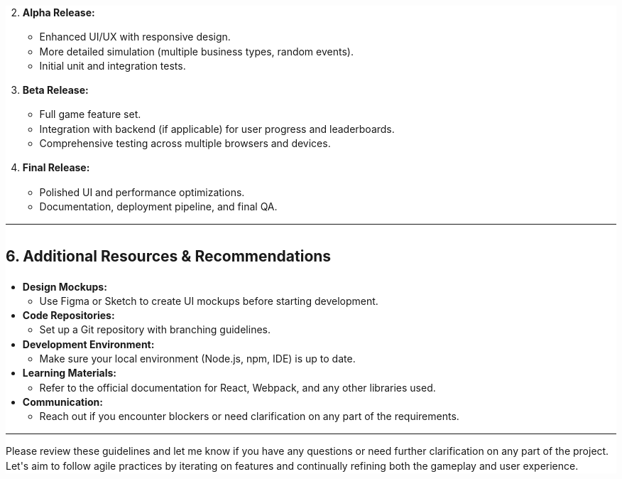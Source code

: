 2. **Alpha Release:**
   - Enhanced UI/UX with responsive design.
   - More detailed simulation (multiple business types, random events).
   - Initial unit and integration tests.

3. **Beta Release:**
   - Full game feature set.
   - Integration with backend (if applicable) for user progress and leaderboards.
   - Comprehensive testing across multiple browsers and devices.

4. **Final Release:**
   - Polished UI and performance optimizations.
   - Documentation, deployment pipeline, and final QA.

---

## 6. Additional Resources & Recommendations

- **Design Mockups:**  
  - Use Figma or Sketch to create UI mockups before starting development.
- **Code Repositories:**  
  - Set up a Git repository with branching guidelines.
- **Development Environment:**  
  - Make sure your local environment (Node.js, npm, IDE) is up to date.
- **Learning Materials:**  
  - Refer to the official documentation for React, Webpack, and any other libraries used.
- **Communication:**  
  - Reach out if you encounter blockers or need clarification on any part of the requirements.

---

Please review these guidelines and let me know if you have any questions or need further clarification on any part of the project. Let's aim to follow agile practices by iterating on features and continually refining both the gameplay and user experience.